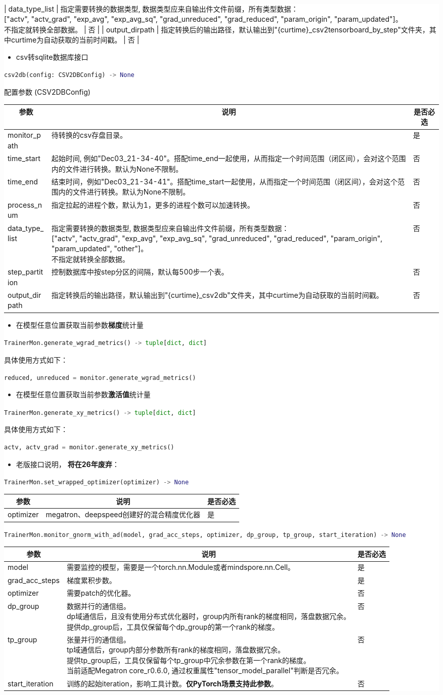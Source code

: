 | data_type_list | 指定需要转换的数据类型, 数据类型应来自输出件文件前缀，所有类型数据：<br/> ["actv", "actv_grad", "exp_avg", "exp_avg_sq", "grad_unreduced", "grad_reduced", "param_origin", "param_updated"]。<br/>不指定就转换全部数据。 | 否       |
| output_dirpath | 指定转换后的输出路径，默认输出到"{curtime}_csv2tensorboard_by_step"文件夹，其中curtime为自动获取的当前时间戳。 | 否       |

- csv转sqlite数据库接口
```python
csv2db(config: CSV2DBConfig) -> None
```
配置参数 (CSV2DBConfig)

| 参数           | 说明                                                         | 是否必选 |
| -------------- | ------------------------------------------------------------ | -------- |
| monitor_path   | 待转换的csv存盘目录。                                        | 是       |
| time_start     | 起始时间, 例如"Dec03_21-34-40"。搭配time_end一起使用，从而指定一个时间范围（闭区间），会对这个范围内的文件进行转换。默认为None不限制。 | 否       |
| time_end       | 结束时间，例如"Dec03_21-34-41"。搭配time_start一起使用，从而指定一个时间范围（闭区间），会对这个范围内的文件进行转换。默认为None不限制。 | 否       |
| process_num    | 指定拉起的进程个数，默认为1，更多的进程个数可以加速转换。    | 否       |
| data_type_list | 指定需要转换的数据类型, 数据类型应来自输出件文件前缀，所有类型数据：<br/> ["actv", "actv_grad", "exp_avg", "exp_avg_sq", "grad_unreduced", "grad_reduced", "param_origin", "param_updated", "other"]。<br/>不指定就转换全部数据。 | 否       |
| step_partition | 控制数据库中按step分区的间隔，默认每500步一个表。           | 否       |
| output_dirpath | 指定转换后的输出路径，默认输出到"{curtime}_csv2db"文件夹，其中curtime为自动获取的当前时间戳。 | 否       |


- 在模型任意位置获取当前参数**梯度**统计量
```python
TrainerMon.generate_wgrad_metrics() -> tuple[dict, dict]
```
具体使用方式如下：
```python
reduced, unreduced = monitor.generate_wgrad_metrics()
```

- 在模型任意位置获取当前参数**激活值**统计量
```python
TrainerMon.generate_xy_metrics() -> tuple[dict, dict]
```
具体使用方式如下：
```python 
actv, actv_grad = monitor.generate_xy_metrics()
```

- 老版接口说明， **将在26年废弃**：
```python 
TrainerMon.set_wrapped_optimizer(optimizer) -> None
```
| 参数        | 说明                            | 是否必选 |
|-----------|-------------------------------|------|
| optimizer | megatron、deepspeed创建好的混合精度优化器 | 是    |

```python 
TrainerMon.monitor_gnorm_with_ad(model, grad_acc_steps, optimizer, dp_group, tp_group, start_iteration) -> None
```
| 参数            | 说明                                                         | 是否必选 |
| --------------- | ------------------------------------------------------------ | -------- |
| model           | 需要监控的模型，需要是一个torch.nn.Module或者mindspore.nn.Cell。 | 是       |
| grad_acc_steps  | 梯度累积步数。                                               | 是       |
| optimizer       | 需要patch的优化器。                                          | 否       |
| dp_group        | 数据并行的通信组。<br>dp域通信后，且没有使用分布式优化器时，group内所有rank的梯度相同，落盘数据冗余。<br>提供dp_group后，工具仅保留每个dp_group的第一个rank的梯度。 | 否       |
| tp_group        | 张量并行的通信组。<br/>tp域通信后，group内部分参数所有rank的梯度相同，落盘数据冗余。<br/>提供tp_group后，工具仅保留每个tp_group中冗余参数在第一个rank的梯度。<br/>当前适配Megatron core_r0.6.0, 通过权重属性"tensor_model_parallel"判断是否冗余。 | 否       |
| start_iteration | 训练的起始iteration，影响工具计数。**仅PyTorch场景支持此参数**。 | 否       |

